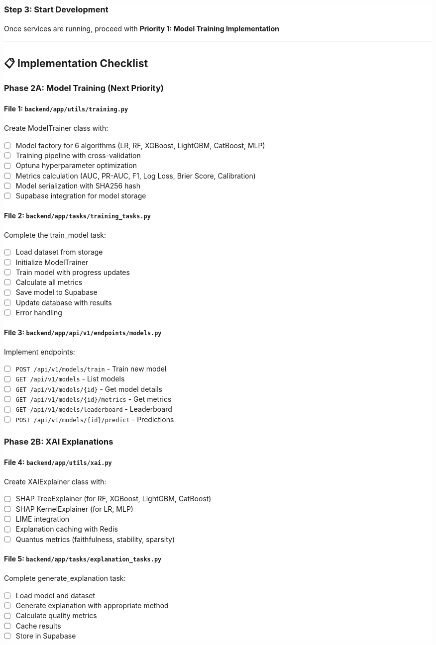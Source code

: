 ### Step 3: Start Development
Once services are running, proceed with **Priority 1: Model Training Implementation**

---

## 📋 Implementation Checklist

### Phase 2A: Model Training (Next Priority)

#### File 1: `backend/app/utils/training.py`
Create ModelTrainer class with:
- [ ] Model factory for 6 algorithms (LR, RF, XGBoost, LightGBM, CatBoost, MLP)
- [ ] Training pipeline with cross-validation
- [ ] Optuna hyperparameter optimization
- [ ] Metrics calculation (AUC, PR-AUC, F1, Log Loss, Brier Score, Calibration)
- [ ] Model serialization with SHA256 hash
- [ ] Supabase integration for model storage

#### File 2: `backend/app/tasks/training_tasks.py`
Complete the train_model task:
- [ ] Load dataset from storage
- [ ] Initialize ModelTrainer
- [ ] Train model with progress updates
- [ ] Calculate all metrics
- [ ] Save model to Supabase
- [ ] Update database with results
- [ ] Error handling

#### File 3: `backend/app/api/v1/endpoints/models.py`
Implement endpoints:
- [ ] `POST /api/v1/models/train` - Train new model
- [ ] `GET /api/v1/models` - List models
- [ ] `GET /api/v1/models/{id}` - Get model details
- [ ] `GET /api/v1/models/{id}/metrics` - Get metrics
- [ ] `GET /api/v1/models/leaderboard` - Leaderboard
- [ ] `POST /api/v1/models/{id}/predict` - Predictions

### Phase 2B: XAI Explanations

#### File 4: `backend/app/utils/xai.py`
Create XAIExplainer class with:
- [ ] SHAP TreeExplainer (for RF, XGBoost, LightGBM, CatBoost)
- [ ] SHAP KernelExplainer (for LR, MLP)
- [ ] LIME integration
- [ ] Explanation caching with Redis
- [ ] Quantus metrics (faithfulness, stability, sparsity)

#### File 5: `backend/app/tasks/explanation_tasks.py`
Complete generate_explanation task:
- [ ] Load model and dataset
- [ ] Generate explanation with appropriate method
- [ ] Calculate quality metrics
- [ ] Cache results
- [ ] Store in Supabase
